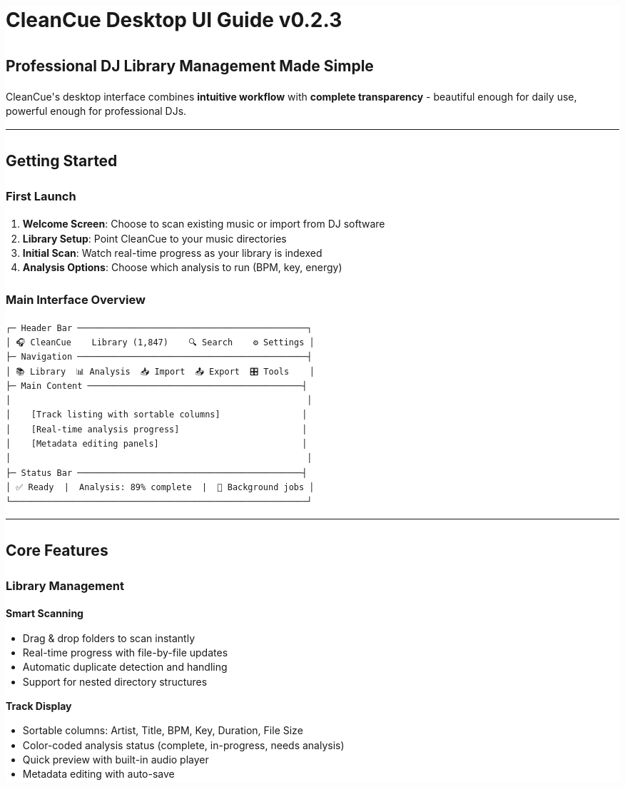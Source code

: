 # CleanCue Desktop UI Guide v0.2.3

## Professional DJ Library Management Made Simple

CleanCue's desktop interface combines **intuitive workflow** with **complete transparency** - beautiful enough for daily use, powerful enough for professional DJs.

---

## Getting Started

### First Launch

1. **Welcome Screen**: Choose to scan existing music or import from DJ software
2. **Library Setup**: Point CleanCue to your music directories
3. **Initial Scan**: Watch real-time progress as your library is indexed
4. **Analysis Options**: Choose which analysis to run (BPM, key, energy)

### Main Interface Overview

```
┌─ Header Bar ─────────────────────────────────────────────┐
│ 🎧 CleanCue    Library (1,847)    🔍 Search    ⚙️ Settings │
├─ Navigation ─────────────────────────────────────────────┤
│ 📚 Library  📊 Analysis  📥 Import  📤 Export  🎛️ Tools    │
├─ Main Content ──────────────────────────────────────────┤
│                                                          │
│    [Track listing with sortable columns]                │
│    [Real-time analysis progress]                        │
│    [Metadata editing panels]                            │
│                                                          │
├─ Status Bar ────────────────────────────────────────────┤
│ ✅ Ready  |  Analysis: 89% complete  |  🔄 Background jobs │
└──────────────────────────────────────────────────────────┘
```

---

## Core Features

### Library Management

**Smart Scanning**
- Drag & drop folders to scan instantly
- Real-time progress with file-by-file updates
- Automatic duplicate detection and handling
- Support for nested directory structures

**Track Display**
- Sortable columns: Artist, Title, BPM, Key, Duration, File Size
- Color-coded analysis status (complete, in-progress, needs analysis)
- Quick preview with built-in audio player
- Metadata editing with auto-save
